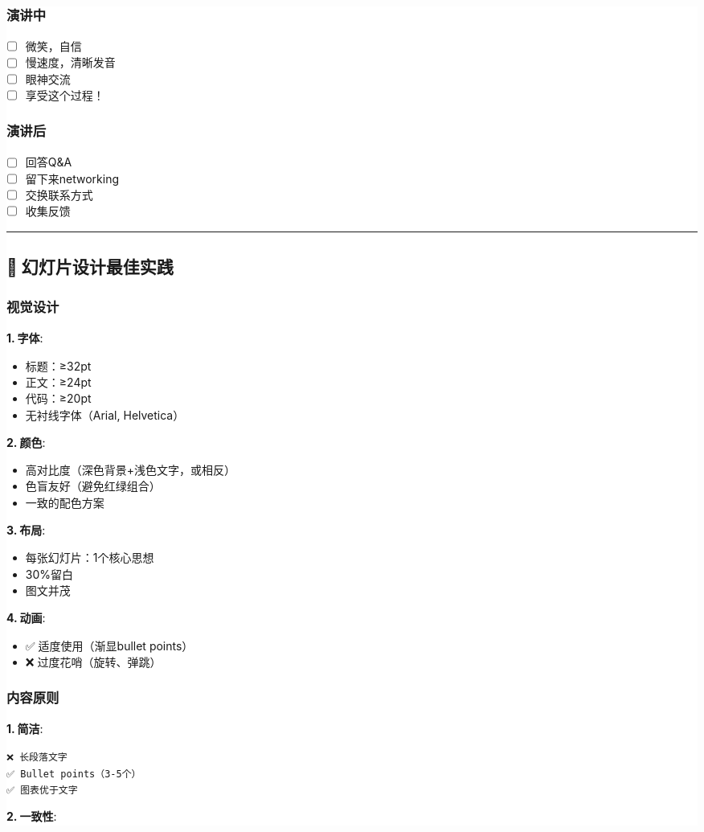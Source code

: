 ### 演讲中

- [ ] 微笑，自信
- [ ] 慢速度，清晰发音
- [ ] 眼神交流
- [ ] 享受这个过程！

### 演讲后

- [ ] 回答Q&A
- [ ] 留下来networking
- [ ] 交换联系方式
- [ ] 收集反馈

---

## 📝 幻灯片设计最佳实践

### 视觉设计

**1. 字体**:

- 标题：≥32pt
- 正文：≥24pt
- 代码：≥20pt
- 无衬线字体（Arial, Helvetica）

**2. 颜色**:

- 高对比度（深色背景+浅色文字，或相反）
- 色盲友好（避免红绿组合）
- 一致的配色方案

**3. 布局**:

- 每张幻灯片：1个核心思想
- 30%留白
- 图文并茂

**4. 动画**:

- ✅ 适度使用（渐显bullet points）
- ❌ 过度花哨（旋转、弹跳）

### 内容原则

**1. 简洁**:

```text
❌ 长段落文字
✅ Bullet points（3-5个）
✅ 图表优于文字
```

**2. 一致性**:
